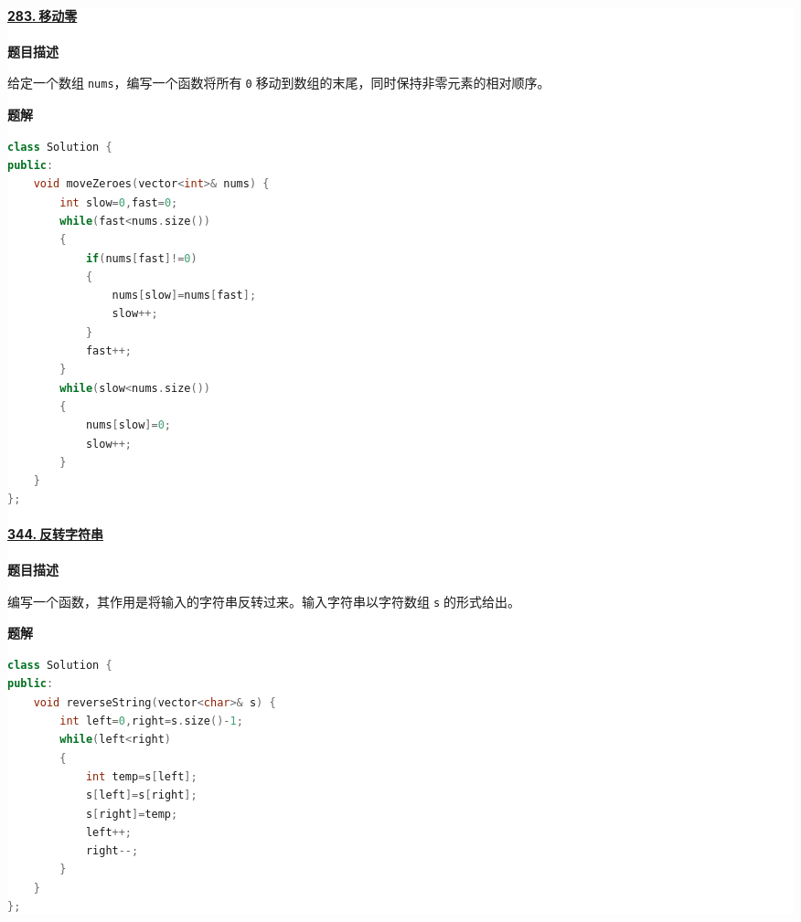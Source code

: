

####  [283. 移动零](https://leetcode.cn/problems/move-zeroes/) 

**题目描述**

 给定一个数组 `nums`，编写一个函数将所有 `0` 移动到数组的末尾，同时保持非零元素的相对顺序。 

**题解**

```c++
class Solution {
public:
    void moveZeroes(vector<int>& nums) {
        int slow=0,fast=0;
        while(fast<nums.size())
        {
            if(nums[fast]!=0)
            {
                nums[slow]=nums[fast];
                slow++;
            }
            fast++;
        }
        while(slow<nums.size())
        {
            nums[slow]=0;
            slow++;
        }
    }
};
```



####  [344. 反转字符串](https://leetcode.cn/problems/reverse-string/) 

**题目描述**

 编写一个函数，其作用是将输入的字符串反转过来。输入字符串以字符数组 `s` 的形式给出。 

**题解**

```c++
class Solution {
public:
    void reverseString(vector<char>& s) {
        int left=0,right=s.size()-1;
        while(left<right)
        {
            int temp=s[left];
            s[left]=s[right];
            s[right]=temp;
            left++;
            right--;
        }
    }
};
```
